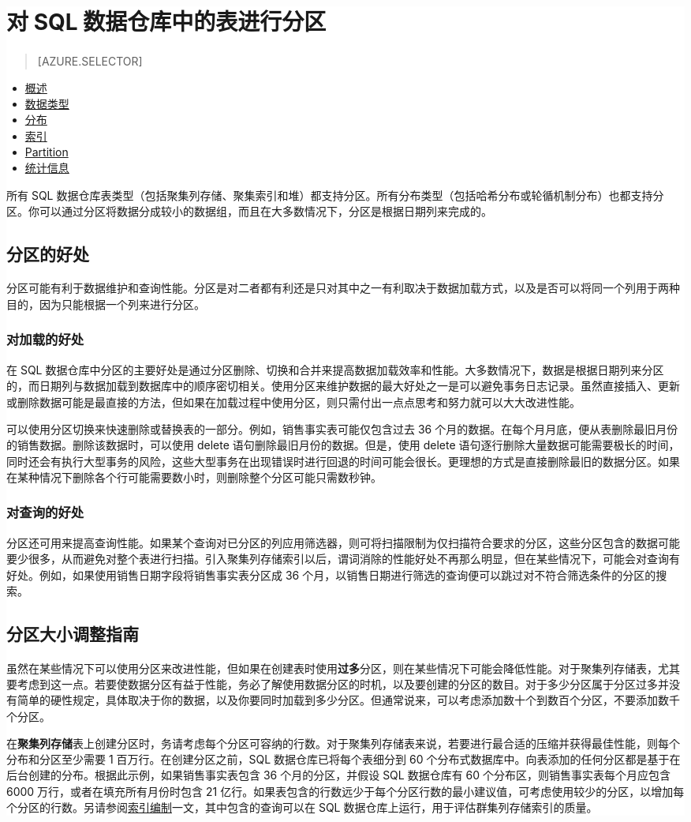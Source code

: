 <properties
   pageTitle="对 SQL 数据仓库中的表进行分区 | Azure"
   description="Azure SQL 数据仓库中的表分区入门。"
   services="sql-data-warehouse"
   documentationCenter="NA"
   authors="jrowlandjones"
   manager="barbkess"
   editor=""/>

<tags
   ms.service="sql-data-warehouse"
   ms.date="07/18/2016"
   wacn.date="08/15/2016"/>

# 对 SQL 数据仓库中的表进行分区

> [AZURE.SELECTOR]
- [概述][]
- [数据类型][]
- [分布][]
- [索引][]
- [Partition][]
- [统计信息][]

所有 SQL 数据仓库表类型（包括聚集列存储、聚集索引和堆）都支持分区。所有分布类型（包括哈希分布或轮循机制分布）也都支持分区。你可以通过分区将数据分成较小的数据组，而且在大多数情况下，分区是根据日期列来完成的。

## 分区的好处

分区可能有利于数据维护和查询性能。分区是对二者都有利还是只对其中之一有利取决于数据加载方式，以及是否可以将同一个列用于两种目的，因为只能根据一个列来进行分区。

### 对加载的好处

在 SQL 数据仓库中分区的主要好处是通过分区删除、切换和合并来提高数据加载效率和性能。大多数情况下，数据是根据日期列来分区的，而日期列与数据加载到数据库中的顺序密切相关。使用分区来维护数据的最大好处之一是可以避免事务日志记录。虽然直接插入、更新或删除数据可能是最直接的方法，但如果在加载过程中使用分区，则只需付出一点点思考和努力就可以大大改进性能。

可以使用分区切换来快速删除或替换表的一部分。例如，销售事实表可能仅包含过去 36 个月的数据。在每个月月底，便从表删除最旧月份的销售数据。删除该数据时，可以使用 delete 语句删除最旧月份的数据。但是，使用 delete 语句逐行删除大量数据可能需要极长的时间，同时还会有执行大型事务的风险，这些大型事务在出现错误时进行回退的时间可能会很长。更理想的方式是直接删除最旧的数据分区。如果在某种情况下删除各个行可能需要数小时，则删除整个分区可能只需数秒钟。

### 对查询的好处

分区还可用来提高查询性能。如果某个查询对已分区的列应用筛选器，则可将扫描限制为仅扫描符合要求的分区，这些分区包含的数据可能要少很多，从而避免对整个表进行扫描。引入聚集列存储索引以后，谓词消除的性能好处不再那么明显，但在某些情况下，可能会对查询有好处。例如，如果使用销售日期字段将销售事实表分区成 36 个月，以销售日期进行筛选的查询便可以跳过对不符合筛选条件的分区的搜索。

## 分区大小调整指南

虽然在某些情况下可以使用分区来改进性能，但如果在创建表时使用**过多**分区，则在某些情况下可能会降低性能。对于聚集列存储表，尤其要考虑到这一点。若要使数据分区有益于性能，务必了解使用数据分区的时机，以及要创建的分区的数目。对于多少分区属于分区过多并没有简单的硬性规定，具体取决于你的数据，以及你要同时加载到多少分区。但通常说来，可以考虑添加数十个到数百个分区，不要添加数千个分区。

在**聚集列存储**表上创建分区时，务请考虑每个分区可容纳的行数。对于聚集列存储表来说，若要进行最合适的压缩并获得最佳性能，则每个分布和分区至少需要 1 百万行。在创建分区之前，SQL 数据仓库已将每个表细分到 60 个分布式数据库中。向表添加的任何分区都是基于在后台创建的分布。根据此示例，如果销售事实表包含 36 个月的分区，并假设 SQL 数据仓库有 60 个分布区，则销售事实表每个月应包含 6000 万行，或者在填充所有月份时包含 21 亿行。如果表包含的行数远少于每个分区行数的最小建议值，可考虑使用较少的分区，以增加每个分区的行数。另请参阅[索引编制][Index]一文，其中包含的查询可以在 SQL 数据仓库上运行，用于评估群集列存储索引的质量。


[Overview]: /documentation/articles/sql-data-warehouse-tables-overview/
[概述]: /documentation/articles/sql-data-warehouse-tables-overview/
[Data Types]: /documentation/articles/sql-data-warehouse-tables-data-types/
[数据类型]: /documentation/articles/sql-data-warehouse-tables-data-types/
[Distribute]: /documentation/articles/sql-data-warehouse-tables-distribute/
[分布]: /documentation/articles/sql-data-warehouse-tables-distribute/
[Index]: /documentation/articles/sql-data-warehouse-tables-index/
[索引]: /documentation/articles/sql-data-warehouse-tables-index/
[Partition]: /documentation/articles/sql-data-warehouse-tables-partition/
[Statistics]: /documentation/articles/sql-data-warehouse-tables-statistics/
[统计信息]: /documentation/articles/sql-data-warehouse-tables-statistics/
[工作负荷管理]: /documentation/articles/sql-data-warehouse-develop-concurrency/
[SQL 数据仓库最佳实践]: /documentation/articles/sql-data-warehouse-best-practices/
[已分区表和已分区索引]: https://msdn.microsoft.com/zh-cn/library/ms190787.aspx
[ALTER TABLE]: https://msdn.microsoft.com/zh-cn/library/ms190273.aspx
[CREATE TABLE]: https://msdn.microsoft.com/zh-cn/library/mt203953.aspx
[分区函数]: https://msdn.microsoft.com/zh-cn/library/ms187802.aspx
[分区方案]: https://msdn.microsoft.com/zh-cn/library/ms179854.aspx
